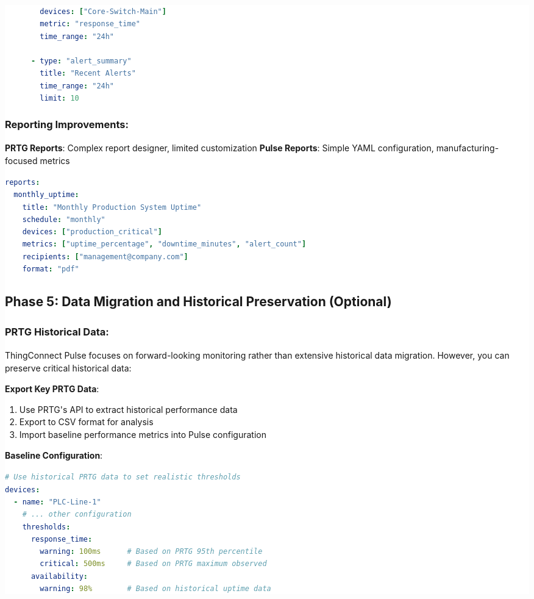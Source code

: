```yaml
        devices: ["Core-Switch-Main"]
        metric: "response_time"
        time_range: "24h"
        
      - type: "alert_summary"
        title: "Recent Alerts"
        time_range: "24h"
        limit: 10
```



### Reporting Improvements:

**PRTG Reports**: Complex report designer, limited customization
**Pulse Reports**: Simple YAML configuration, manufacturing-focused metrics

```yaml
reports:
  monthly_uptime:
    title: "Monthly Production System Uptime"
    schedule: "monthly"
    devices: ["production_critical"]
    metrics: ["uptime_percentage", "downtime_minutes", "alert_count"]
    recipients: ["management@company.com"]
    format: "pdf"
```

## Phase 5: Data Migration and Historical Preservation (Optional)

### PRTG Historical Data:

ThingConnect Pulse focuses on forward-looking monitoring rather than extensive historical data migration. However, you can preserve critical historical data:

**Export Key PRTG Data**:
1. Use PRTG's API to extract historical performance data
2. Export to CSV format for analysis
3. Import baseline performance metrics into Pulse configuration

**Baseline Configuration**:
```yaml
# Use historical PRTG data to set realistic thresholds
devices:
  - name: "PLC-Line-1"
    # ... other configuration
    thresholds:
      response_time:
        warning: 100ms      # Based on PRTG 95th percentile
        critical: 500ms     # Based on PRTG maximum observed
      availability:
        warning: 98%        # Based on historical uptime data
```
